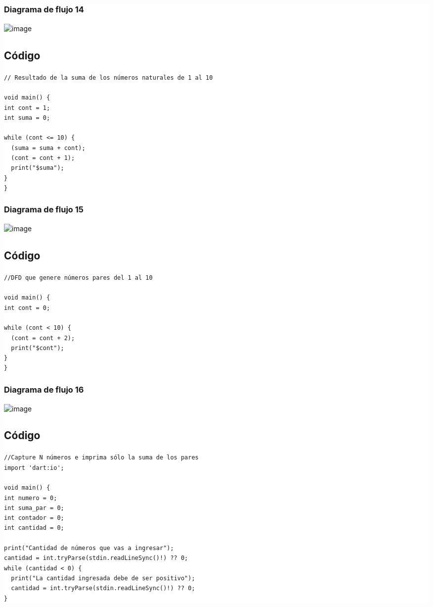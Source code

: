   
  
  ### Diagrama de flujo 14
  ![image](https://github.com/Abdiel-Cisneros/Fundamentos_Programacion_ICI/blob/main/DFD14_P1%20DART.png)
                                          
  ## Código
  ```
  // Resultado de la suma de los números naturales de 1 al 10

void main() {
  int cont = 1;
  int suma = 0;

  while (cont <= 10) {
    (suma = suma + cont);
    (cont = cont + 1);
    print("$suma");
  }
}
  ```
  
  
  ### Diagrama de flujo 15
  ![image](https://github.com/Abdiel-Cisneros/Fundamentos_Programacion_ICI/blob/main/DFD15_P1%20DART.png)
                                          
  ## Código
  
  ```
  //DFD que genere números pares del 1 al 10

void main() {
  int cont = 0;
 
  while (cont < 10) {
    (cont = cont + 2);
    print("$cont");
  }
}

  ```
  
### Diagrama de flujo 16
  ![image](https://github.com/Abdiel-Cisneros/Fundamentos_Programacion_ICI/blob/main/DFD16_P1%20DART.png)
                                          
  ## Código
                       
  ```                     
  //Capture N números e imprima sólo la suma de los pares
import 'dart:io';

void main() {
  int numero = 0;
  int suma_par = 0;
  int contador = 0;
  int cantidad = 0;

  print("Cantidad de números que vas a ingresar");
  cantidad = int.tryParse(stdin.readLineSync()!) ?? 0;
  while (cantidad < 0) {
    print("La cantidad ingresada debe de ser positivo");
    cantidad = int.tryParse(stdin.readLineSync()!) ?? 0;
  }
  ```